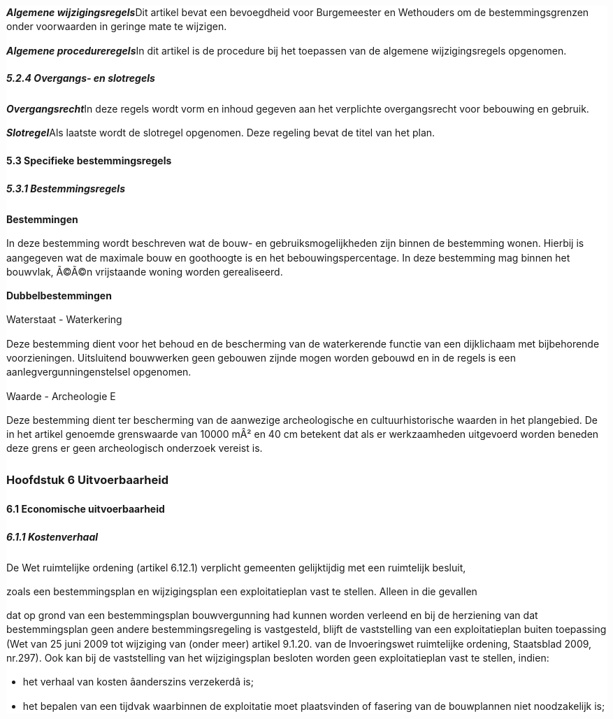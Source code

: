 ***Algemene wijzigingsregels***Dit artikel bevat een bevoegdheid voor Burgemeester en Wethouders om de bestemmingsgrenzen onder voorwaarden in geringe mate te wijzigen.

***Algemene procedureregels***In dit artikel is de procedure bij het toepassen van de algemene wijzigingsregels opgenomen.

##### 5\.2\.4 Overgangs\- en slotregels

***Overgangsrecht***In deze regels wordt vorm en inhoud gegeven aan het verplichte overgangsrecht voor bebouwing en gebruik.

***Slotregel***Als laatste wordt de slotregel opgenomen. Deze regeling bevat de titel van het plan.

#### 5\.3 Specifieke bestemmingsregels

##### 5\.3\.1 Bestemmingsregels

**Bestemmingen**

In deze bestemming wordt beschreven wat de bouw\- en gebruiksmogelijkheden zijn binnen de bestemming wonen. Hierbij is aangegeven wat de maximale bouw en goothoogte is en het bebouwingspercentage. In deze bestemming mag binnen het bouwvlak, Ã©Ã©n vrijstaande woning worden gerealiseerd.

**Dubbelbestemmingen**

Waterstaat \- Waterkering

Deze bestemming dient voor het behoud en de bescherming van de waterkerende functie van een dijklichaam met bijbehorende voorzieningen. Uitsluitend bouwwerken geen gebouwen zijnde mogen worden gebouwd en in de regels is een aanlegvergunningenstelsel opgenomen.

Waarde \- Archeologie E

Deze bestemming dient ter bescherming van de aanwezige archeologische en cultuurhistorische waarden in het plangebied. De in het artikel genoemde grenswaarde van 10000 mÂ² en 40 cm betekent dat als er werkzaamheden uitgevoerd worden beneden deze grens er geen archeologisch onderzoek vereist is.

### Hoofdstuk 6 Uitvoerbaarheid

#### 6\.1 Economische uitvoerbaarheid

##### 6\.1\.1 Kostenverhaal

De Wet ruimtelijke ordening (artikel 6\.12\.1\) verplicht gemeenten gelijktijdig met een ruimtelijk besluit,

zoals een bestemmingsplan en wijzigingsplan een exploitatieplan vast te stellen. Alleen in die gevallen

dat op grond van een bestemmingsplan bouwvergunning had kunnen worden verleend en bij de herziening van dat bestemmingsplan geen andere bestemmingsregeling is vastgesteld, blijft de vaststelling van een exploitatieplan buiten toepassing (Wet van 25 juni 2009 tot wijziging van (onder meer) artikel 9\.1\.20\. van de Invoeringswet ruimtelijke ordening, Staatsblad 2009, nr.297\). Ook kan bij de vaststelling van het wijzigingsplan besloten worden geen exploitatieplan vast te stellen, indien:

* het verhaal van kosten âanderszins verzekerdâ is;

* het bepalen van een tijdvak waarbinnen de exploitatie moet plaatsvinden of fasering van de bouwplannen niet noodzakelijk is;
